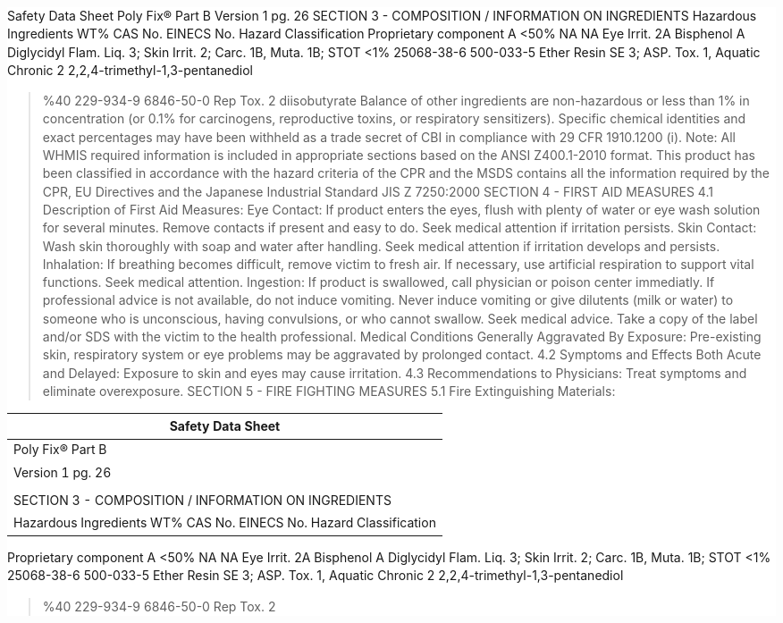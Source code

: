 Safety Data Sheet
Poly Fix® Part B
Version 1 pg. 26
SECTION 3 - COMPOSITION / INFORMATION ON INGREDIENTS
Hazardous Ingredients WT% CAS No. EINECS No. Hazard Classification
Proprietary component A <50% NA NA Eye Irrit. 2A
Bisphenol A Diglycidyl Flam. Liq. 3; Skin Irrit. 2; Carc. 1B, Muta. 1B; STOT
<1% 25068-38-6 500-033-5
Ether Resin SE 3; ASP. Tox. 1, Aquatic Chronic 2
2,2,4-trimethyl-1,3-pentanediol
>%40 229-934-9 6846-50-0 Rep Tox. 2
diisobutyrate
Balance of other ingredients are non-hazardous or less than 1% in concentration (or 0.1% for carcinogens, reproductive toxins, or
respiratory sensitizers). Specific chemical identities and exact percentages may have been withheld as a trade secret of CBI in compliance
with 29 CFR 1910.1200 (i).
Note: All WHMIS required information is included in appropriate sections based on the ANSI Z400.1-2010 format.
This product has been classified in accordance with the hazard criteria of the CPR and the MSDS contains all the
information required by the CPR, EU Directives and the Japanese Industrial Standard JIS Z 7250:2000
SECTION 4 - FIRST AID MEASURES
4.1 Description of First Aid Measures:
Eye Contact: If product enters the eyes, flush with plenty of water or eye wash
solution for several minutes. Remove contacts if present and easy to
do. Seek medical attention if irritation persists.
Skin Contact: Wash skin thoroughly with soap and water after handling. Seek medical
attention if irritation develops and persists.
Inhalation: If breathing becomes difficult, remove victim to fresh air. If necessary,
use artificial respiration to support vital functions. Seek medical
attention.
Ingestion: If product is swallowed, call physician or poison center immediatly. If
professional advice is not available, do not induce vomiting. Never
induce vomiting or give dilutents (milk or water) to someone who is
unconscious, having convulsions, or who cannot swallow. Seek medical
advice. Take a copy of the label and/or SDS with the victim to the health
professional.
Medical Conditions
Generally Aggravated
By Exposure: Pre-existing skin, respiratory system or eye problems may be
aggravated by prolonged contact.
4.2 Symptoms and Effects Both Acute and Delayed: Exposure to skin and eyes may cause
irritation.
4.3 Recommendations to Physicians: Treat symptoms and eliminate overexposure.
SECTION 5 - FIRE FIGHTING MEASURES
5.1 Fire Extinguishing Materials:

| Safety Data Sheet |
| --- |
| Poly Fix® Part B |
| Version 1 pg. 26 |
| |
| SECTION 3 - COMPOSITION / INFORMATION ON INGREDIENTS |
| Hazardous Ingredients WT% CAS No. EINECS No. Hazard Classification
Proprietary component A <50% NA NA Eye Irrit. 2A
Bisphenol A Diglycidyl Flam. Liq. 3; Skin Irrit. 2; Carc. 1B, Muta. 1B; STOT
<1% 25068-38-6 500-033-5
Ether Resin SE 3; ASP. Tox. 1, Aquatic Chronic 2
2,2,4-trimethyl-1,3-pentanediol
>%40 229-934-9 6846-50-0 Rep Tox. 2